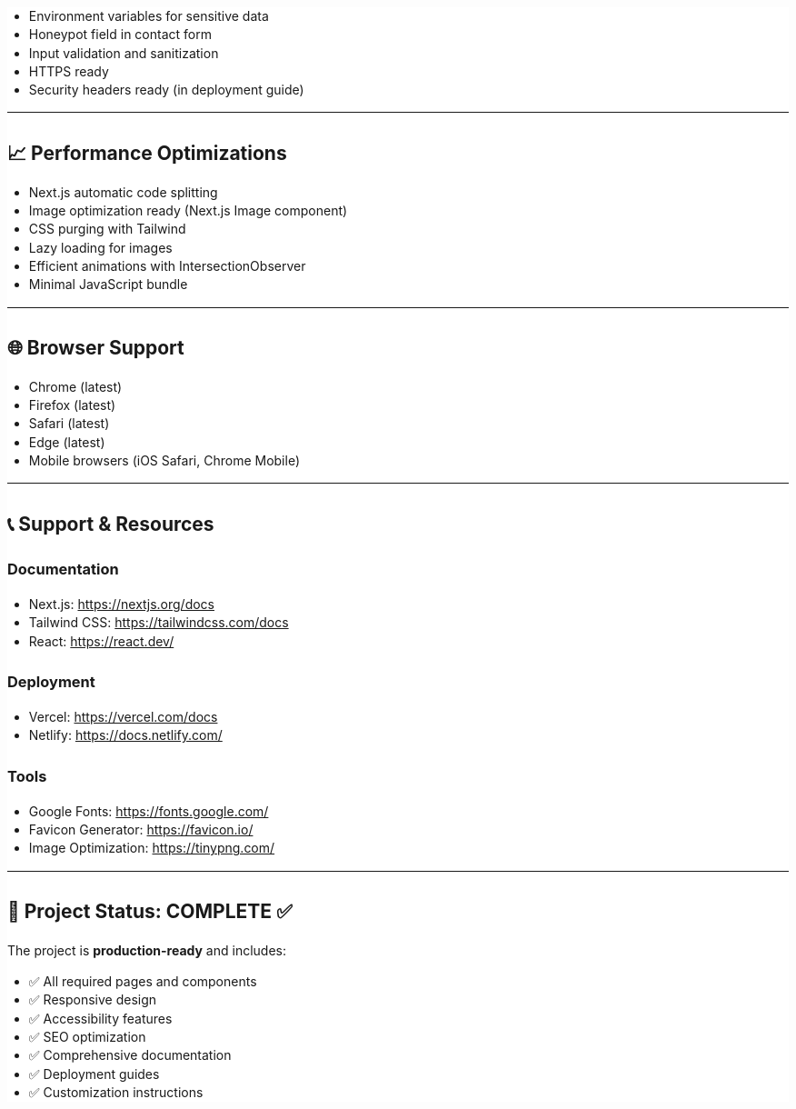 - Environment variables for sensitive data
- Honeypot field in contact form
- Input validation and sanitization
- HTTPS ready
- Security headers ready (in deployment guide)

---

## 📈 Performance Optimizations

- Next.js automatic code splitting
- Image optimization ready (Next.js Image component)
- CSS purging with Tailwind
- Lazy loading for images
- Efficient animations with IntersectionObserver
- Minimal JavaScript bundle

---

## 🌐 Browser Support

- Chrome (latest)
- Firefox (latest)
- Safari (latest)
- Edge (latest)
- Mobile browsers (iOS Safari, Chrome Mobile)

---

## 📞 Support & Resources

### Documentation
- Next.js: https://nextjs.org/docs
- Tailwind CSS: https://tailwindcss.com/docs
- React: https://react.dev/

### Deployment
- Vercel: https://vercel.com/docs
- Netlify: https://docs.netlify.com/

### Tools
- Google Fonts: https://fonts.google.com/
- Favicon Generator: https://favicon.io/
- Image Optimization: https://tinypng.com/

---

## 🎉 Project Status: COMPLETE ✅

The project is **production-ready** and includes:
- ✅ All required pages and components
- ✅ Responsive design
- ✅ Accessibility features
- ✅ SEO optimization
- ✅ Comprehensive documentation
- ✅ Deployment guides
- ✅ Customization instructions
